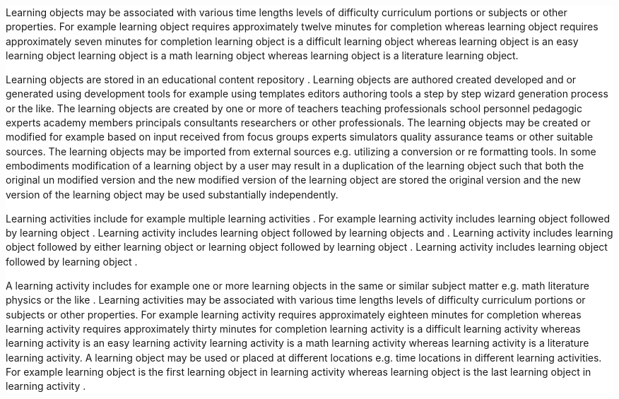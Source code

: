 Learning objects may be associated with various time lengths levels of difficulty curriculum portions or subjects or other properties. For example learning object requires approximately twelve minutes for completion whereas learning object requires approximately seven minutes for completion learning object is a difficult learning object whereas learning object is an easy learning object learning object is a math learning object whereas learning object is a literature learning object.

Learning objects are stored in an educational content repository . Learning objects are authored created developed and or generated using development tools for example using templates editors authoring tools a step by step wizard generation process or the like. The learning objects are created by one or more of teachers teaching professionals school personnel pedagogic experts academy members principals consultants researchers or other professionals. The learning objects may be created or modified for example based on input received from focus groups experts simulators quality assurance teams or other suitable sources. The learning objects may be imported from external sources e.g. utilizing a conversion or re formatting tools. In some embodiments modification of a learning object by a user may result in a duplication of the learning object such that both the original un modified version and the new modified version of the learning object are stored the original version and the new version of the learning object may be used substantially independently.

Learning activities include for example multiple learning activities . For example learning activity includes learning object followed by learning object . Learning activity includes learning object followed by learning objects and . Learning activity includes learning object followed by either learning object or learning object followed by learning object . Learning activity includes learning object followed by learning object .

A learning activity includes for example one or more learning objects in the same or similar subject matter e.g. math literature physics or the like . Learning activities may be associated with various time lengths levels of difficulty curriculum portions or subjects or other properties. For example learning activity requires approximately eighteen minutes for completion whereas learning activity requires approximately thirty minutes for completion learning activity is a difficult learning activity whereas learning activity is an easy learning activity learning activity is a math learning activity whereas learning activity is a literature learning activity. A learning object may be used or placed at different locations e.g. time locations in different learning activities. For example learning object is the first learning object in learning activity whereas learning object is the last learning object in learning activity .
